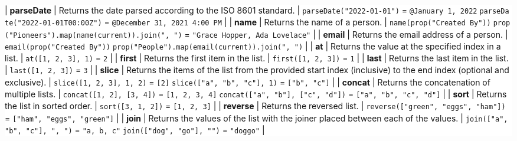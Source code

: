 | **parseDate**     | Returns the date parsed according to the ISO 8601 standard.                                                                                                                                                                                                                                                                       | `parseDate("2022-01-01")` = `@January 1, 2022` `parseDate("2022-01-01T00:00Z")` = `@December 31, 2021 4:00 PM`                                                                             |
| **name**          | Returns the name of a person.                                                                                                                                                                                                                                                                                                     | `name(prop("Created By"))` `prop("Pioneers").map(name(current)).join(", ")` = `"Grace Hopper, Ada Lovelace"`                                                                               |
| **email**         | Returns the email address of a person.                                                                                                                                                                                                                                                                                            | `email(prop("Created By"))` `prop("People").map(email(current)).join(", ")`                                                                                                                |
| **at**            | Returns the value at the specified index in a list.                                                                                                                                                                                                                                                                               | `at([1, 2, 3], 1)` = `2`                                                                                                                                                                   |
| **first**         | Returns the first item in the list.                                                                                                                                                                                                                                                                                               | `first([1, 2, 3])` = `1`                                                                                                                                                                   |
| **last**          | Returns the last item in the list.                                                                                                                                                                                                                                                                                                | `last([1, 2, 3])` = `3`                                                                                                                                                                    |
| **slice**         | Returns the items of the list from the provided start index (inclusive) to the end index (optional and exclusive).                                                                                                                                                                                                                | `slice([1, 2, 3], 1, 2)` = `[2]` `slice(["a", "b", "c"], 1)` = `["b", "c"]`                                                                                                                |
| **concat**        | Returns the concatenation of multiple lists.                                                                                                                                                                                                                                                                                      | `concat([1, 2], [3, 4])` = `[1, 2, 3, 4]` `concat(["a", "b"], ["c", "d"])` = `["a", "b", "c", "d"]`                                                                                        |
| **sort**          | Returns the list in sorted order.                                                                                                                                                                                                                                                                                                 | `sort([3, 1, 2])` = `[1, 2, 3]`                                                                                                                                                            |
| **reverse**       | Returns the reversed list.                                                                                                                                                                                                                                                                                                        | `reverse(["green", "eggs", "ham"])` = `["ham", "eggs", "green"]`                                                                                                                           |
| **join**          | Returns the values of the list with the joiner placed between each of the values.                                                                                                                                                                                                                                                 | `join(["a", "b", "c"], ", ")` = `"a, b, c"` `join(["dog", "go"], "")` = `"doggo"`                                                                                                          |